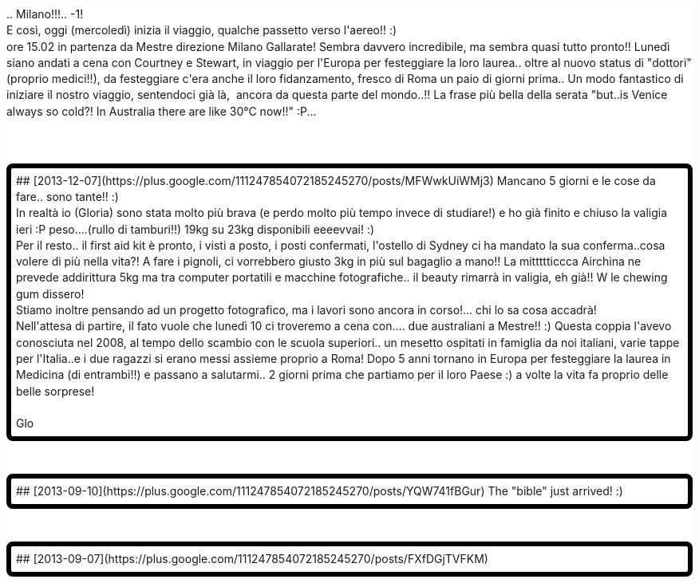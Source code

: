 .. Milano!!!.. -1!<br />E così, oggi (mercoledì) inizia il viaggio, qualche passetto verso l&#39;aereo!! :)<br />ore 15.02 in partenza da Mestre direzione Milano Gallarate! Sembra davvero incredibile, ma sembra quasi tutto pronto!! Lunedì siano andati a cena con Courtney e Stewart, in viaggio per l&#39;Europa per festeggiare la loro laurea.. oltre al nuovo status di &quot;dottori&quot; (proprio medici!!), da festeggiare c&#39;era anche il loro fidanzamento, fresco di Roma un paio di giorni prima.. Un modo fantastico di iniziare il nostro viaggio, sentendoci già là,  ancora da questa parte del mondo..!! La frase più bella della serata &quot;but..is Venice always so cold?! In Australia there are like 30°C now!!&quot; :P...﻿
</div>
</div><br/><br/>
<div style="border:6px solid black;border-radius: 8px">
<div style="border:6px solid white;border-radius: 8px">
## [2013-12-07](https://plus.google.com/111247854072185245270/posts/MFWwkUiWMj3)    
Mancano 5 giorni e le cose da fare.. sono tante!! :)<br />In realtà io (Gloria) sono stata molto più brava (e perdo molto più tempo invece di studiare!) e ho già finito e chiuso la valigia ieri :P peso....(rullo di tamburi!!) 19kg su 23kg disponibili eeeevvai! :)<br />Per il resto.. il first aid kit è pronto, i visti a posto, i posti confermati, l&#39;ostello di Sydney ci ha mandato la sua conferma..cosa volere di più nella vita?! A fare i pignoli, ci vorrebbero giusto 3kg in più sul bagaglio a mano!! La mittttticcca Airchina ne prevede addirittura 5kg ma tra computer portatili e macchine fotografiche.. il beauty rimarrà in valigia, eh già!! W le chewing gum dissero! <br />Stiamo inoltre pensando ad un progetto fotografico, ma i lavori sono ancora in corso!... chi lo sa cosa accadrà!<br />Nell&#39;attesa di partire, il fato vuole che lunedì 10 ci troveremo a cena con.... due australiani a Mestre!! :) Questa coppia l&#39;avevo conosciuta nel 2008, al tempo dello scambio con le scuola superiori.. un mesetto ospitati in famiglia da noi italiani, varie tappe per l&#39;Italia..e i due ragazzi si erano messi assieme proprio a Roma! Dopo 5 anni tornano in Europa per festeggiare la laurea in Medicina (di entrambi!!) e passano a salutarmi.. 2 giorni prima che partiamo per il loro Paese :) a volte la vita fa proprio delle belle sorprese!<br /><br />Glo﻿
</div>
</div><br/><br/>
<div style="border:6px solid black;border-radius: 8px">
<div style="border:6px solid white;border-radius: 8px">
## [2013-09-10](https://plus.google.com/111247854072185245270/posts/YQW741fBGur)    
The &quot;bible&quot; just arrived! :)﻿
</div>
</div><br/><br/>
<div style="border:6px solid black;border-radius: 8px">
<div style="border:6px solid white;border-radius: 8px">
## [2013-09-07](https://plus.google.com/111247854072185245270/posts/FXfDGjTVFKM)    